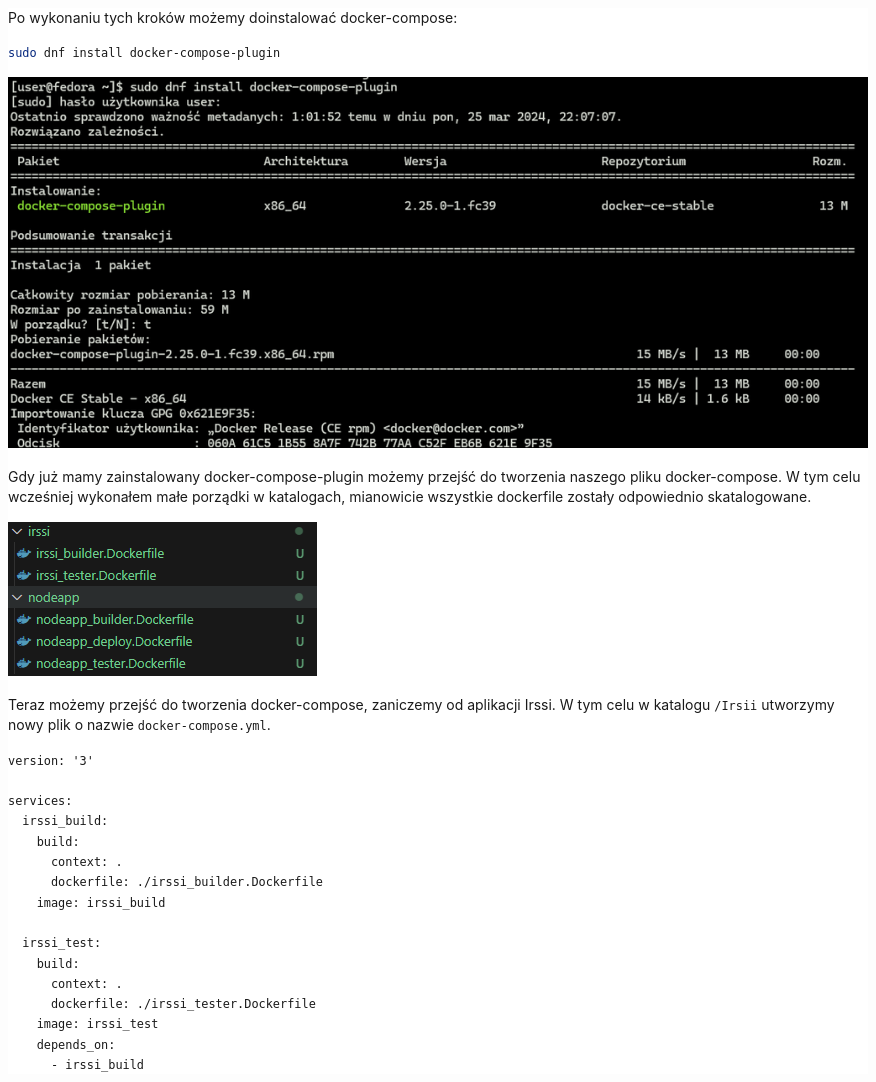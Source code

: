 Po wykonaniu tych kroków możemy doinstalować docker-compose:

```bash
sudo dnf install docker-compose-plugin
```

![Instalacja docker-compose-plugin](Images/Zdj17.png)

Gdy już mamy zainstalowany docker-compose-plugin możemy przejść do tworzenia naszego pliku docker-compose. W tym celu wcześniej wykonałem małe porządki w katalogach, mianowicie wszystkie dockerfile zostały odpowiednio skatalogowane.

![Katalogi](Images/Zdj18.png)

Teraz możemy przejść do tworzenia docker-compose, zaniczemy od aplikacji Irssi. W tym celu w katalogu `/Irsii` utworzymy nowy plik o nazwie `docker-compose.yml`.

```YML
version: '3'

services:
  irssi_build:
    build:
      context: .
      dockerfile: ./irssi_builder.Dockerfile
    image: irssi_build

  irssi_test:
    build:
      context: .
      dockerfile: ./irssi_tester.Dockerfile
    image: irssi_test
    depends_on:
      - irssi_build
```
